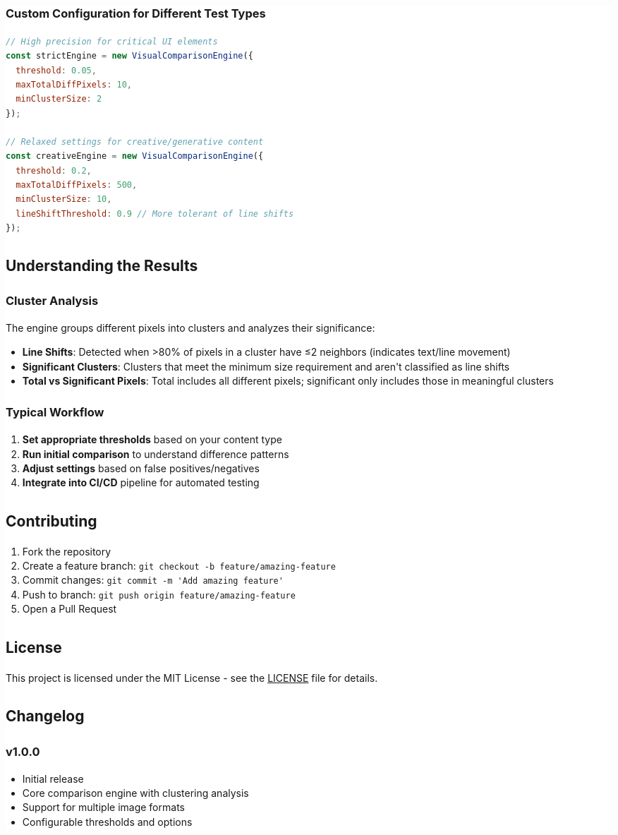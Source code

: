 ### Custom Configuration for Different Test Types

```javascript
// High precision for critical UI elements
const strictEngine = new VisualComparisonEngine({
  threshold: 0.05,
  maxTotalDiffPixels: 10,
  minClusterSize: 2
});

// Relaxed settings for creative/generative content
const creativeEngine = new VisualComparisonEngine({
  threshold: 0.2,
  maxTotalDiffPixels: 500,
  minClusterSize: 10,
  lineShiftThreshold: 0.9 // More tolerant of line shifts
});
```

## Understanding the Results

### Cluster Analysis

The engine groups different pixels into clusters and analyzes their significance:

- **Line Shifts**: Detected when >80% of pixels in a cluster have ≤2 neighbors (indicates text/line movement)
- **Significant Clusters**: Clusters that meet the minimum size requirement and aren't classified as line shifts
- **Total vs Significant Pixels**: Total includes all different pixels; significant only includes those in meaningful clusters

### Typical Workflow

1. **Set appropriate thresholds** based on your content type
2. **Run initial comparison** to understand difference patterns
3. **Adjust settings** based on false positives/negatives
4. **Integrate into CI/CD** pipeline for automated testing

## Contributing

1. Fork the repository
2. Create a feature branch: `git checkout -b feature/amazing-feature`
3. Commit changes: `git commit -m 'Add amazing feature'`
4. Push to branch: `git push origin feature/amazing-feature`
5. Open a Pull Request

## License

This project is licensed under the MIT License - see the [LICENSE](LICENSE) file for details.

## Changelog

### v1.0.0
- Initial release
- Core comparison engine with clustering analysis
- Support for multiple image formats
- Configurable thresholds and options